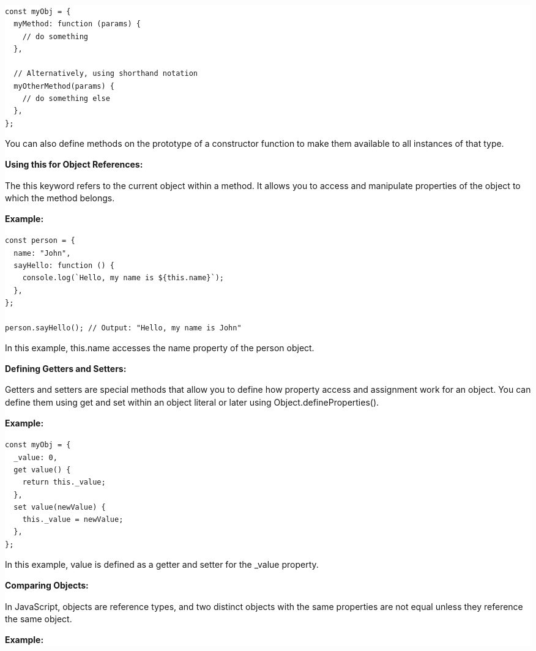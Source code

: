     const myObj = {
      myMethod: function (params) {
        // do something
      },
    
      // Alternatively, using shorthand notation
      myOtherMethod(params) {
        // do something else
      },
    };

You can also define methods on the prototype of a constructor function to make them available to all instances of that type.

**Using this for Object References:**

The this keyword refers to the current object within a method. It allows you to access and manipulate properties of the object to which the method belongs.

**Example:**

    const person = {
      name: "John",
      sayHello: function () {
        console.log(`Hello, my name is ${this.name}`);
      },
    };
    
    person.sayHello(); // Output: "Hello, my name is John"

In this example, this.name accesses the name property of the person object.

**Defining Getters and Setters:**

Getters and setters are special methods that allow you to define how property access and assignment work for an object. You can define them using get and set within an object literal or later using Object.defineProperties().

**Example:**

    const myObj = {
      _value: 0,
      get value() {
        return this._value;
      },
      set value(newValue) {
        this._value = newValue;
      },
    };

In this example, value is defined as a getter and setter for the _value property.

**Comparing Objects:**

In JavaScript, objects are reference types, and two distinct objects with the same properties are not equal unless they reference the same object.

**Example:**
